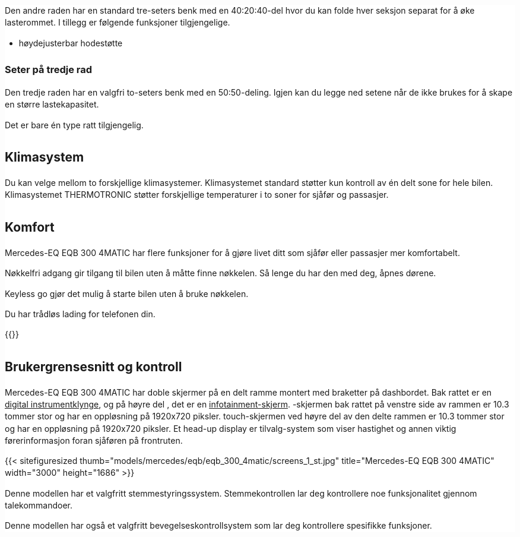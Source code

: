 

Den andre raden har en standard tre-seters benk med en 40:20:40-del hvor du kan folde hver seksjon separat for å øke lasterommet. I tillegg er følgende funksjoner tilgjengelige.

- høydejusterbar hodestøtte

### Seter på tredje rad



Den tredje raden har en valgfri to-seters benk med en 50:50-deling. Igjen kan du legge ned setene når de ikke brukes for å skape en større lastekapasitet.

Det er bare én type ratt tilgjengelig.

## Klimasystem

Du kan velge mellom to forskjellige klimasystemer. Klimasystemet standard støtter kun kontroll av én delt sone for hele bilen. Klimasystemet THERMOTRONIC støtter forskjellige temperaturer i to soner for sjåfør og passasjer.

## Komfort

Mercedes-EQ EQB 300 4MATIC har flere funksjoner for å gjøre livet ditt som sjåfør eller passasjer mer komfortabelt.

Nøkkelfri adgang gir tilgang til bilen uten å måtte finne nøkkelen. Så lenge du har den med deg, åpnes dørene.

Keyless go gjør det mulig å starte bilen uten å bruke nøkkelen.

Du har trådløs lading for telefonen din.

{{<evkxdisplayaddarticle />}}



## Brukergrensesnitt og kontroll

Mercedes-EQ EQB 300 4MATIC har doble skjermer på en delt ramme montert med braketter på dashbordet. Bak rattet er en [digital instrumentklynge](../../../../technology/userinterface/screens/#digital-instruments), og på høyre del , det er en [infotainment-skjerm](../../../../technology/userinterface/screens/#infotainment-skjerm). -skjermen bak rattet på venstre side av rammen er 10.3 tommer stor og har en oppløsning på 1920x720 piksler. touch-skjermen ved høyre del av den delte rammen er 10.3 tommer stor og har en oppløsning på 1920x720 piksler.
Et head-up display er tilvalg-system som viser hastighet og annen viktig førerinformasjon foran sjåføren på frontruten.


{{< sitefiguresized thumb="models/mercedes/eqb/eqb_300_4matic/screens_1_st.jpg" title="Mercedes-EQ EQB 300 4MATIC" width="3000" height="1686"  >}}


Denne modellen har et valgfritt stemmestyringssystem. Stemmekontrollen lar deg kontrollere noe funksjonalitet gjennom talekommandoer.

Denne modellen har også et valgfritt bevegelseskontrollsystem som lar deg kontrollere spesifikke funksjoner.
